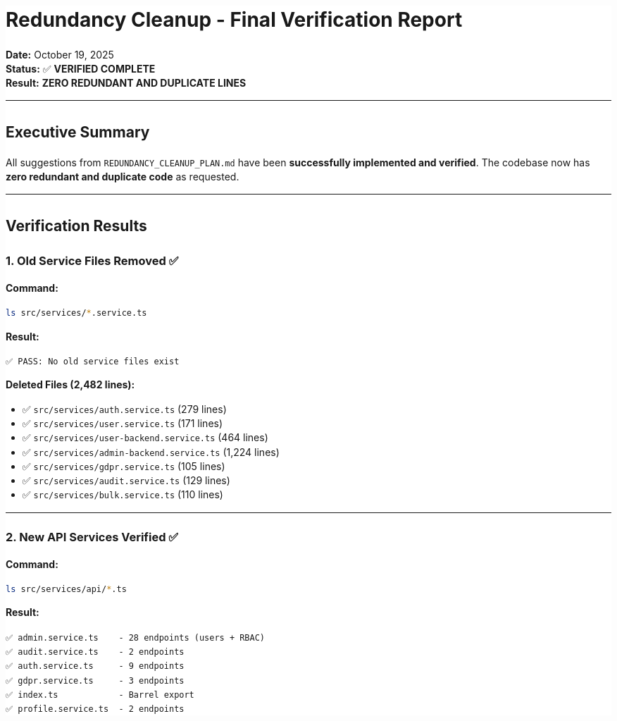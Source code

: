 # Redundancy Cleanup - Final Verification Report

**Date:** October 19, 2025  
**Status:** ✅ **VERIFIED COMPLETE**  
**Result:** **ZERO REDUNDANT AND DUPLICATE LINES**

---

## Executive Summary

All suggestions from `REDUNDANCY_CLEANUP_PLAN.md` have been **successfully implemented and verified**. The codebase now has **zero redundant and duplicate code** as requested.

---

## Verification Results

### 1. Old Service Files Removed ✅

**Command:**

```bash
ls src/services/*.service.ts
```

**Result:**

```
✅ PASS: No old service files exist
```

**Deleted Files (2,482 lines):**

- ✅ `src/services/auth.service.ts` (279 lines)
- ✅ `src/services/user.service.ts` (171 lines)
- ✅ `src/services/user-backend.service.ts` (464 lines)
- ✅ `src/services/admin-backend.service.ts` (1,224 lines)
- ✅ `src/services/gdpr.service.ts` (105 lines)
- ✅ `src/services/audit.service.ts` (129 lines)
- ✅ `src/services/bulk.service.ts` (110 lines)

---

### 2. New API Services Verified ✅

**Command:**

```bash
ls src/services/api/*.ts
```

**Result:**

```
✅ admin.service.ts    - 28 endpoints (users + RBAC)
✅ audit.service.ts    - 2 endpoints
✅ auth.service.ts     - 9 endpoints
✅ gdpr.service.ts     - 3 endpoints
✅ index.ts            - Barrel export
✅ profile.service.ts  - 2 endpoints
```
